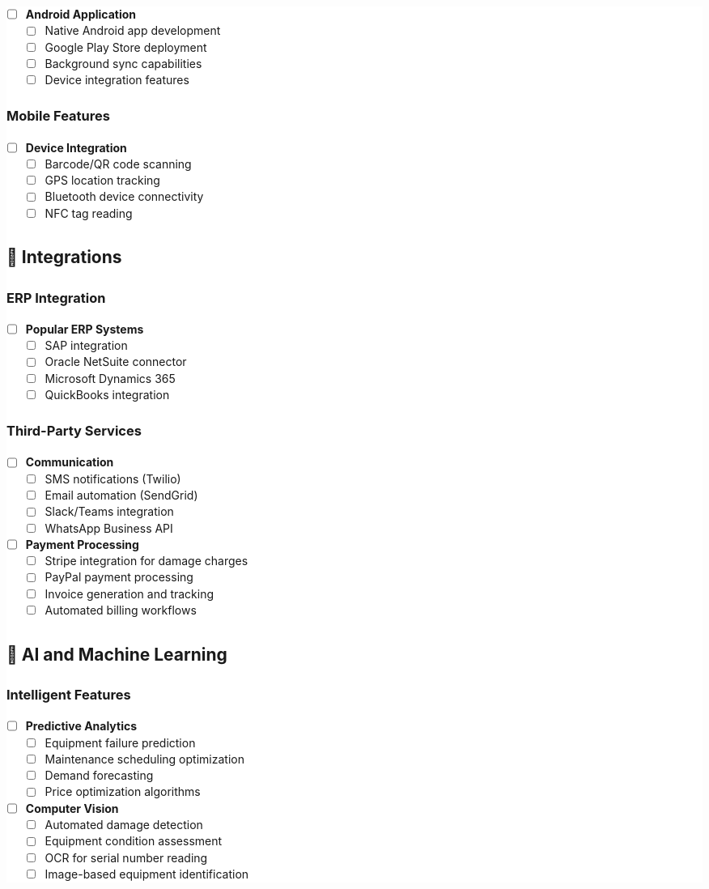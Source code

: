 - [ ] **Android Application**
  - [ ] Native Android app development
  - [ ] Google Play Store deployment
  - [ ] Background sync capabilities
  - [ ] Device integration features

### Mobile Features
- [ ] **Device Integration**
  - [ ] Barcode/QR code scanning
  - [ ] GPS location tracking
  - [ ] Bluetooth device connectivity
  - [ ] NFC tag reading

## 🔗 Integrations

### ERP Integration
- [ ] **Popular ERP Systems**
  - [ ] SAP integration
  - [ ] Oracle NetSuite connector
  - [ ] Microsoft Dynamics 365
  - [ ] QuickBooks integration

### Third-Party Services
- [ ] **Communication**
  - [ ] SMS notifications (Twilio)
  - [ ] Email automation (SendGrid)
  - [ ] Slack/Teams integration
  - [ ] WhatsApp Business API

- [ ] **Payment Processing**
  - [ ] Stripe integration for damage charges
  - [ ] PayPal payment processing
  - [ ] Invoice generation and tracking
  - [ ] Automated billing workflows

## 🤖 AI and Machine Learning

### Intelligent Features
- [ ] **Predictive Analytics**
  - [ ] Equipment failure prediction
  - [ ] Maintenance scheduling optimization
  - [ ] Demand forecasting
  - [ ] Price optimization algorithms

- [ ] **Computer Vision**
  - [ ] Automated damage detection
  - [ ] Equipment condition assessment
  - [ ] OCR for serial number reading
  - [ ] Image-based equipment identification
